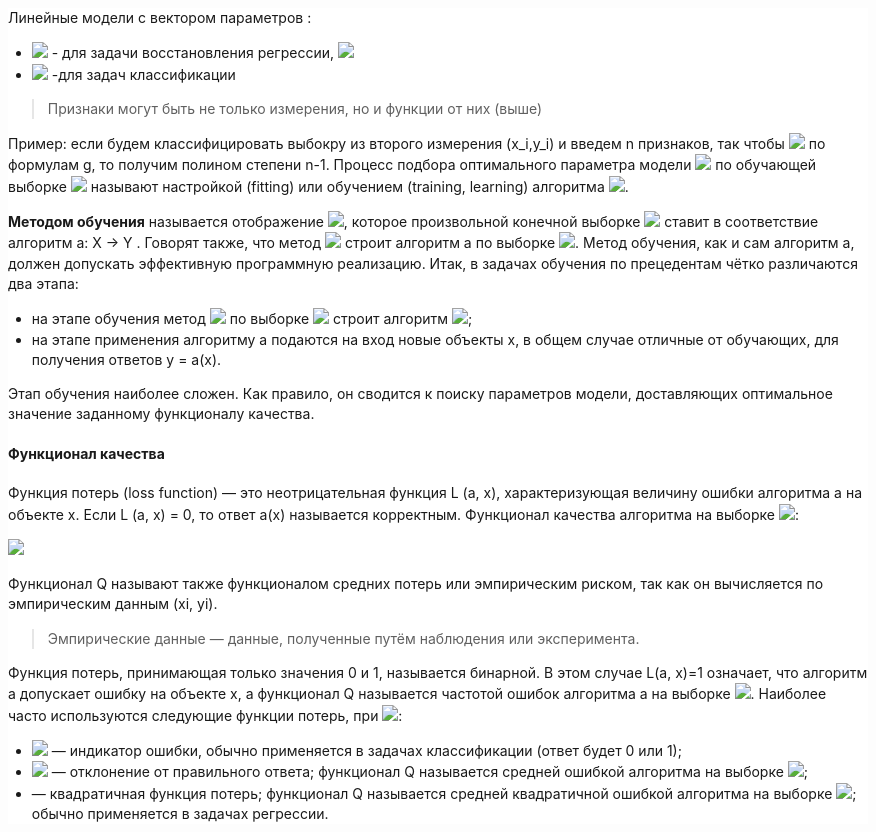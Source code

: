 Линейные модели с вектором параметров ![](https://latex.codecogs.com/gif.latex?%5Ctheta%3D%5Cleft%20%28%5Ctheta_1%2C%5Ccdots%20%2C%20%5Ctheta_n%20%5Cright%20%29%5Cin%20%5CTheta%20%3D%5Cmathbb%7BR%7D%5En):

- ![](https://latex.codecogs.com/gif.latex?g(x,\theta&space;)=\sum_{j=1}^{n}\theta_jf_j(x)) - для задачи восстановления регрессии, ![](https://latex.codecogs.com/gif.latex?Y=\mathbb{R}) 
- ![](https://latex.codecogs.com/gif.latex?g(x,\theta&space;)=sign\sum_{j=1}^{n}\theta_jf_j(x)) -для задач классификации ![](https://latex.codecogs.com/gif.latex?Y%3D%5Cleft%20%5C%7B%20-1%2C&plus;1%20%5Cright%20%5C%7D) 
>Признаки могут быть не только измерения, но и функции от них (выше)

Пример: если будем классифицировать выбокру из второго измерения (х_i,у_i) и введем n признаков, так чтобы ![](https://latex.codecogs.com/gif.latex?f_j(x)=x^{j-1}) по формулам g, то получим полином степени n-1.
Процесс подбора оптимального параметра модели ![](https://latex.codecogs.com/gif.latex?\theta) по обучающей выборке ![](https://latex.codecogs.com/gif.latex?X^l) называют настройкой (fitting) или обучением (training, learning) алгоритма ![](https://latex.codecogs.com/gif.latex?a\in&space;A).

**Методом обучения** называется отображение ![](https://latex.codecogs.com/gif.latex?\mu:(X\times&space;Y)^l\rightarrow&space;A), которое произвольной конечной выборке ![](https://latex.codecogs.com/gif.latex?X^l) ставит в соответствие алгоритм a: X → Y . Говорят также, что метод ![](https://latex.codecogs.com/gif.latex?\mu) строит алгоритм a по выборке ![](https://latex.codecogs.com/gif.latex?X^l). Метод обучения, как и сам алгоритм a, должен допускать эффективную программную реализацию.
Итак, в задачах обучения по прецедентам чётко различаются два этапа:
- на этапе обучения метод ![](https://latex.codecogs.com/gif.latex?\mu) по выборке ![](https://latex.codecogs.com/gif.latex?X^l) строит алгоритм ![](https://latex.codecogs.com/gif.latex?a=\mu&space;(X^l));
- на этапе применения алгоритму a подаются на вход новые объекты x, в общем
случае отличные от обучающих, для получения ответов y = a(x).

Этап обучения наиболее сложен. Как правило, он сводится к поиску параметров
модели, доставляющих оптимальное значение заданному функционалу качества.

#### Функционал качества
Функция потерь (loss function) — это неотрицательная функция L (a, x), характеризующая величину ошибки алгоритма a на объекте x. Если L (a, x) = 0, то ответ a(x) называется корректным.
Функционал качества алгоритма ![](https://latex.codecogs.com/gif.latex?a) на выборке ![](https://latex.codecogs.com/gif.latex?X^l):

![](https://latex.codecogs.com/gif.latex?Q(a,&space;X^l)=\frac{1}{l}\sum_{i=1}^{l}\mathfrak{L}(a,x_i))

Функционал Q называют также функционалом средних потерь или эмпирическим риском, так как он вычисляется по эмпирическим данным (xi, yi).
>Эмпирические данные — данные, полученные путём наблюдения или эксперимента.

Функция потерь, принимающая только значения 0 и 1, называется бинарной.
В этом случае L(a, x)=1 означает, что алгоритм a допускает ошибку на объекте x,
а функционал Q называется частотой ошибок алгоритма a на выборке ![](https://latex.codecogs.com/gif.latex?X^l).
Наиболее часто используются следующие функции потерь, при ![](https://latex.codecogs.com/gif.latex?Y\subseteq&space;\mathbb{R}):
- ![](https://latex.codecogs.com/gif.latex?\mathfrak{L}(a,x)=\left&space;[&space;a(x)\neq&space;y^*(x)&space;\right&space;]) — индикатор ошибки, обычно применяется в задачах
классификации (ответ будет 0 или 1);
- ![](https://latex.codecogs.com/gif.latex?\mathfrak{L}(a,x)=|&space;a(x)-&space;y^*(x)&space;|) — отклонение от правильного ответа; функционал Q называется средней ошибкой алгоритма ![](https://latex.codecogs.com/gif.latex?a) на выборке ![](https://latex.codecogs.com/gif.latex?X^l);
- ![](https://latex.codecogs.com/gif.latex?%5Cmathfrak%7BL%7D%28a%2Cx%29%3D%28a%28x%29-y%5E*%28x%29%29%5E2) — квадратичная функция потерь; функционал Q называется средней квадратичной ошибкой алгоритма ![](https://latex.codecogs.com/gif.latex?a) на выборке ![](https://latex.codecogs.com/gif.latex?X^l); обычно применяется в задачах регрессии.
